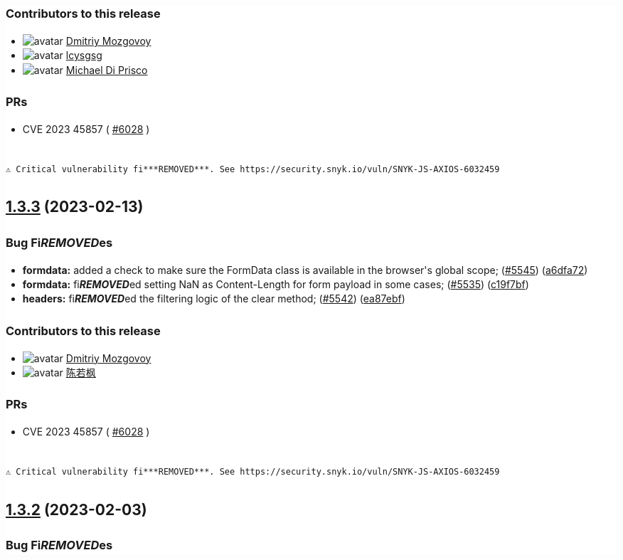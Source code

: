 ### Contributors to this release

- <img src="https://avatars.githubusercontent.com/u/12586868?v&#***REMOVED***3D;4&amp;s&#***REMOVED***3D;18" alt="avatar" width="18"/> [Dmitriy Mozgovoy](https://github.com/DigitalBrainJS "+38/-26 (#5564 )")
- <img src="https://avatars.githubusercontent.com/u/19550000?v&#***REMOVED***3D;4&amp;s&#***REMOVED***3D;18" alt="avatar" width="18"/> [lcysgsg](https://github.com/lcysgsg "+4/-0 (#5548 )")
- <img src="https://avatars.githubusercontent.com/u/5492927?v&#***REMOVED***3D;4&amp;s&#***REMOVED***3D;18" alt="avatar" width="18"/> [Michael Di Prisco](https://github.com/Cadienvan "+3/-0 (#5444 )")

### PRs
- CVE 2023 45857 ( [#6028](https://api.github.com/repos/a***REMOVED***ios/a***REMOVED***ios/pulls/6028) )
```

⚠️ Critical vulnerability fi***REMOVED***. See https://security.snyk.io/vuln/SNYK-JS-AXIOS-6032459
```

## [1.3.3](https://github.com/a***REMOVED***ios/a***REMOVED***ios/compare/v1.3.2...v1.3.3) (2023-02-13)


### Bug Fi***REMOVED***es

* **formdata:** added a check to make sure the FormData class is available in the browser's global scope; ([#5545](https://github.com/a***REMOVED***ios/a***REMOVED***ios/issues/5545)) ([a6dfa72](https://github.com/a***REMOVED***ios/a***REMOVED***ios/commit/a6dfa72010db5ad52db8bd13c0f98e537e8fd05d))
* **formdata:** fi***REMOVED***ed setting NaN as Content-Length for form payload in some cases; ([#5535](https://github.com/a***REMOVED***ios/a***REMOVED***ios/issues/5535)) ([c19f7bf](https://github.com/a***REMOVED***ios/a***REMOVED***ios/commit/c19f7bf770f90ae8307f4ea3104f227056912da1))
* **headers:** fi***REMOVED***ed the filtering logic of the clear method; ([#5542](https://github.com/a***REMOVED***ios/a***REMOVED***ios/issues/5542)) ([ea87ebf](https://github.com/a***REMOVED***ios/a***REMOVED***ios/commit/ea87ebfe6d1699af072b9e7cd40faf8f14b0ab93))

### Contributors to this release

- <img src="https://avatars.githubusercontent.com/u/12586868?v&#***REMOVED***3D;4&amp;s&#***REMOVED***3D;18" alt="avatar" width="18"/> [Dmitriy Mozgovoy](https://github.com/DigitalBrainJS "+11/-7 (#5545 #5535 #5542 )")
- <img src="https://avatars.githubusercontent.com/u/19842213?v&#***REMOVED***3D;4&amp;s&#***REMOVED***3D;18" alt="avatar" width="18"/> [陈若枫](https://github.com/ruofee "+2/-2 (#5467 )")

### PRs
- CVE 2023 45857 ( [#6028](https://api.github.com/repos/a***REMOVED***ios/a***REMOVED***ios/pulls/6028) )
```

⚠️ Critical vulnerability fi***REMOVED***. See https://security.snyk.io/vuln/SNYK-JS-AXIOS-6032459
```

## [1.3.2](https://github.com/a***REMOVED***ios/a***REMOVED***ios/compare/v1.3.1...v1.3.2) (2023-02-03)


### Bug Fi***REMOVED***es

